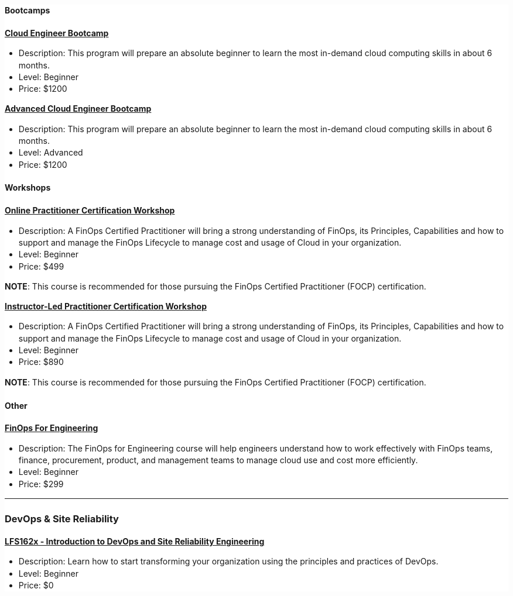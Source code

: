 #### Bootcamps

[**Cloud Engineer Bootcamp**](https://training.linuxfoundation.org/training/cloud-engineer-bootcamp)
* Description: This program will prepare an absolute beginner to learn the most in-demand cloud computing skills in about 6 months.
* Level: Beginner
* Price: $1200

[**Advanced Cloud Engineer Bootcamp**](https://training.linuxfoundation.org/training/advanced-cloud-engineer-bootcamp)
* Description: This program will prepare an absolute beginner to learn the most in-demand cloud computing skills in about 6 months.
* Level: Advanced
* Price: $1200

#### Workshops

[**Online Practitioner Certification Workshop**](https://training.linuxfoundation.org/training/online-course-focp-exam-bundle)
* Description: A FinOps Certified Practitioner will bring a strong understanding of FinOps, its Principles, Capabilities and how to support and manage the FinOps Lifecycle to manage cost and usage of Cloud in your organization.
* Level: Beginner
* Price: $499

**NOTE**: This course is recommended for those pursuing the FinOps Certified Practitioner (FOCP) certification.

[**Instructor-Led Practitioner Certification Workshop**](https://training.linuxfoundation.org/training/instructor-led-practitioner-certification-workshop-focp-exam-bundle)
* Description: A FinOps Certified Practitioner will bring a strong understanding of FinOps, its Principles, Capabilities and how to support and manage the FinOps Lifecycle to manage cost and usage of Cloud in your organization.
* Level: Beginner
* Price: $890

**NOTE**: This course is recommended for those pursuing the FinOps Certified Practitioner (FOCP) certification.

#### Other

[**FinOps For Engineering**](https://training.linuxfoundation.org/training/finops-for-engineering)
* Description: The FinOps for Engineering course will help engineers understand how to work effectively with FinOps teams, finance, procurement, product, and management teams to manage cloud use and cost more efficiently.
* Level: Beginner
* Price: $299

---

### DevOps & Site Reliability

[**LFS162x - Introduction to DevOps and Site Reliability Engineering**](https://training.linuxfoundation.org/training/introduction-to-devops-and-site-reliability-engineering-lfs162)
* Description: Learn how to start transforming your organization using the principles and practices of DevOps.
* Level: Beginner
* Price: $0
